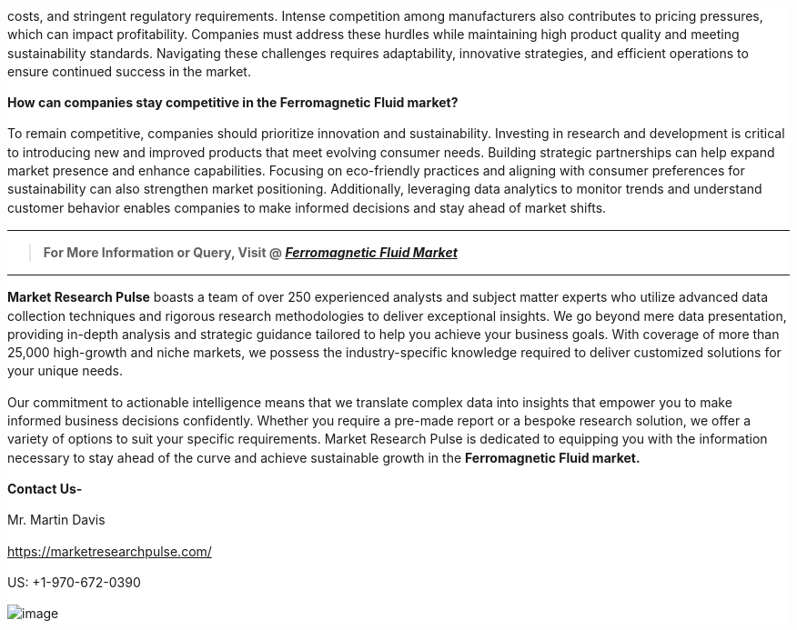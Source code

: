 costs, and stringent regulatory requirements. Intense competition among manufacturers also contributes to pricing pressures, which can impact profitability. Companies must address these hurdles while maintaining high product quality and meeting sustainability standards. Navigating these challenges requires adaptability, innovative strategies, and efficient operations to ensure continued success in the market.</p><p><strong>How can companies stay competitive in the Ferromagnetic Fluid market?</strong></p><p>To remain competitive, companies should prioritize innovation and sustainability. Investing in research and development is critical to introducing new and improved products that meet evolving consumer needs. Building strategic partnerships can help expand market presence and enhance capabilities. Focusing on eco-friendly practices and aligning with consumer preferences for sustainability can also strengthen market positioning. Additionally, leveraging data analytics to monitor trends and understand customer behavior enables companies to make informed decisions and stay ahead of market shifts.</p><hr /><blockquote><p><strong>For More Information or Query, Visit @&nbsp;<em><a href="https://marketresearchpulse.com/report/132229/ferromagnetic-fluid-market?utm_source=Linkedin&utm_medium=022">Ferromagnetic Fluid Market</a></em></strong></p></blockquote><hr /><p><strong>Market Research Pulse</strong> boasts a team of over 250 experienced analysts and subject matter experts who utilize advanced data collection techniques and rigorous research methodologies to deliver exceptional insights. We go beyond mere data presentation, providing in-depth analysis and strategic guidance tailored to help you achieve your business goals. With coverage of more than 25,000 high-growth and niche markets, we possess the industry-specific knowledge required to deliver customized solutions for your unique needs.</p><p>Our commitment to actionable intelligence means that we translate complex data into insights that empower you to make informed business decisions confidently. Whether you require a pre-made report or a bespoke research solution, we offer a variety of options to suit your specific requirements. Market Research Pulse is dedicated to equipping you with the information necessary to stay ahead of the curve and achieve sustainable growth in the <strong>Ferromagnetic Fluid market.</strong></p><p><strong>Contact Us-</strong></p><p>Mr. Martin Davis</p><p>https://marketresearchpulse.com/</p><p>US: +1-970-672-0390</p>
![image](https://github.com/user-attachments/assets/ecf40d86-63fe-4fea-9ad8-27128df72048)
